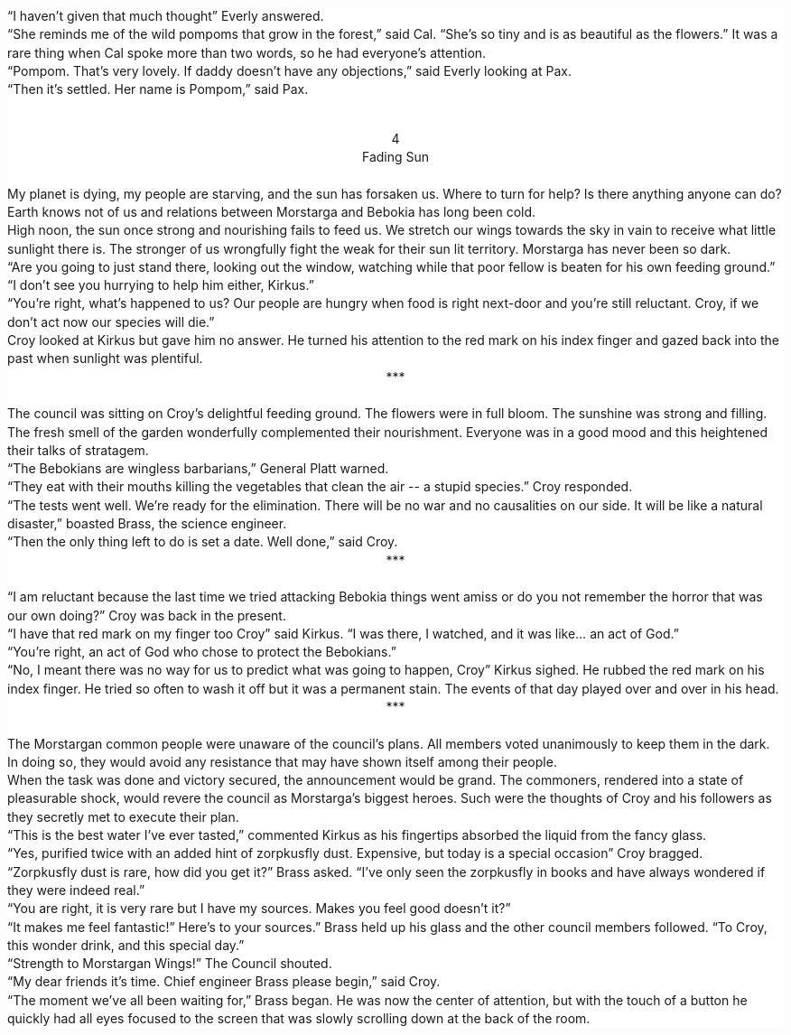 “I haven’t given that much thought” Everly answered.<br/>
“She reminds me of the wild pompoms that grow in the forest,” said Cal. “She’s so tiny and is as beautiful as the flowers.”   It was a rare thing when Cal spoke more than two words, so he had everyone’s attention.  <br/>
“Pompom. That’s very lovely.  If daddy doesn’t have any objections,” said Everly looking at Pax.  <br/>
“Then it’s settled.  Her name is Pompom,” said Pax.  <br/><br/>
<center>4</center>
<center>Fading Sun</center><br/>
My planet is dying, my people are starving, and the sun has forsaken us.  Where to turn for help? Is there anything anyone can do?  Earth knows not of us and relations between Morstarga and Bebokia has long been cold.  <br/>
High noon, the sun once strong and nourishing fails to feed us.  We stretch our wings towards the sky in vain to receive what little sunlight there is. The stronger of us wrongfully fight the weak for their sun lit territory. Morstarga has never been so dark.<br/>
“Are you going to just stand there, looking out the window, watching while that poor fellow is beaten for his own feeding ground.”<br/>
“I don’t see you hurrying to help him either, Kirkus.”<br/>
“You’re right, what’s happened to us?  Our people are hungry when food is right next-door and you’re still reluctant.  Croy, if we don’t act now our species will die.”<br/>
Croy looked at Kirkus but gave him no answer.  He turned his attention to the red mark on his index finger and gazed back into the past when sunlight was plentiful. <br/>
<center>***</center><br/>
The council was sitting on Croy’s delightful feeding ground. The flowers were in full bloom.  The sunshine was strong and filling.  The fresh smell of the garden wonderfully complemented their nourishment.  Everyone was in a good mood and this heightened their talks of stratagem.<br/>
“The Bebokians are wingless barbarians,” General Platt warned.<br/>
“They eat with their mouths killing the vegetables that clean the air -- a stupid species.” Croy responded. <br/>
“The tests went well.  We’re ready for the elimination.  There will be no war and no causalities on our side. It will be like a natural disaster,” boasted Brass, the science engineer.<br/>
“Then the only thing left to do is set a date.  Well done,” said Croy.<br/>

<center>***</center><br/>
“I am reluctant because the last time we tried attacking Bebokia things went amiss or do you not remember the horror that was our own doing?”  Croy was back in the present. <br/>
“I have that red mark on my finger too Croy” said Kirkus. “I was there, I watched, and it was like… an act of God.”  <br/>
“You’re right, an act of God who chose to protect the Bebokians.” <br/>
“No, I meant there was no way for us to predict what was going to happen, Croy” Kirkus sighed.   He rubbed the red mark on his index finger.  He tried so often to wash it off but it was a permanent stain. The events of that day played over and over in his head.<br/>

<center>***</center><br/>
 	The Morstargan common people were unaware of the council’s plans.  All members voted unanimously to keep them in the dark.  In doing so, they would avoid any resistance that may have shown itself among their people.  <br/>
When the task was done and victory secured, the announcement would be grand.  The commoners, rendered into a state of pleasurable shock, would revere the council as Morstarga’s biggest heroes.  Such were the thoughts of Croy and his followers as they secretly met to execute their plan. <br/>
“This is the best water I’ve ever tasted,” commented Kirkus as his fingertips absorbed the liquid from the fancy glass. <br/>
“Yes, purified twice with an added hint of zorpkusfly dust.  Expensive, but today is a special occasion” Croy bragged.<br/>
“Zorpkusfly dust is rare, how did you get it?” Brass asked.  “I’ve only seen the zorpkusfly in books and have always wondered if they were indeed real.”<br/>
“You are right, it is very rare but I have my sources.  Makes you feel good doesn’t it?”<br/>
“It makes me feel fantastic!”  Here’s to your sources.”  Brass held up his glass and the other council members followed.  “To Croy, this wonder drink, and this special day.”<br/>
“Strength to Morstargan Wings!” The Council shouted. <br/>
“My dear friends it’s time.  Chief engineer Brass please begin,” said Croy. <br/>
“The moment we’ve all been waiting for,” Brass began.  He was now the center of attention, but with the touch of a button he quickly had all eyes focused to the screen that was slowly scrolling down at the back of the room. <br/>